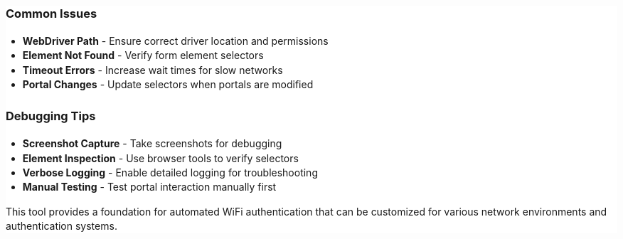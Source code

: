 ### Common Issues

- **WebDriver Path** - Ensure correct driver location and permissions
- **Element Not Found** - Verify form element selectors
- **Timeout Errors** - Increase wait times for slow networks
- **Portal Changes** - Update selectors when portals are modified

### Debugging Tips

- **Screenshot Capture** - Take screenshots for debugging
- **Element Inspection** - Use browser tools to verify selectors
- **Verbose Logging** - Enable detailed logging for troubleshooting
- **Manual Testing** - Test portal interaction manually first

This tool provides a foundation for automated WiFi authentication that can be customized for various network environments and authentication systems.
